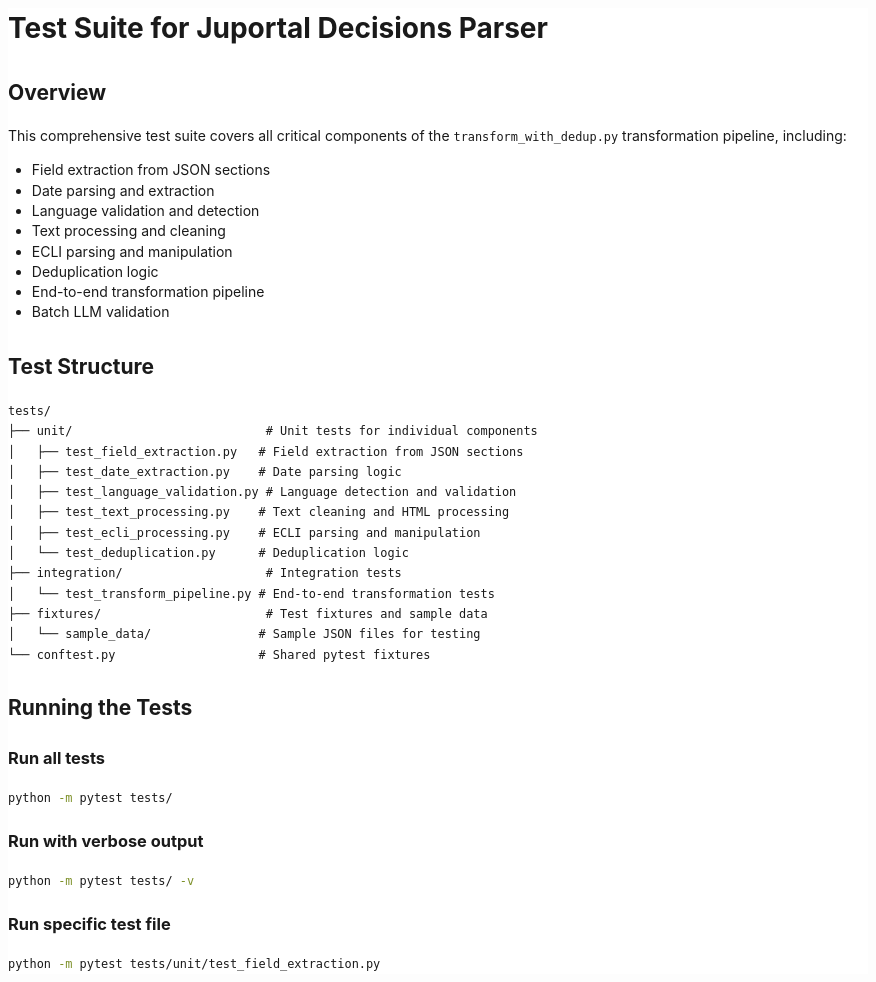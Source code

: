 # Test Suite for Juportal Decisions Parser

## Overview

This comprehensive test suite covers all critical components of the `transform_with_dedup.py` transformation pipeline, including:

- Field extraction from JSON sections
- Date parsing and extraction 
- Language validation and detection
- Text processing and cleaning
- ECLI parsing and manipulation
- Deduplication logic
- End-to-end transformation pipeline
- Batch LLM validation

## Test Structure

```
tests/
├── unit/                           # Unit tests for individual components
│   ├── test_field_extraction.py   # Field extraction from JSON sections
│   ├── test_date_extraction.py    # Date parsing logic
│   ├── test_language_validation.py # Language detection and validation
│   ├── test_text_processing.py    # Text cleaning and HTML processing
│   ├── test_ecli_processing.py    # ECLI parsing and manipulation
│   └── test_deduplication.py      # Deduplication logic
├── integration/                    # Integration tests
│   └── test_transform_pipeline.py # End-to-end transformation tests
├── fixtures/                       # Test fixtures and sample data
│   └── sample_data/               # Sample JSON files for testing
└── conftest.py                    # Shared pytest fixtures

```

## Running the Tests

### Run all tests
```bash
python -m pytest tests/
```

### Run with verbose output
```bash
python -m pytest tests/ -v
```

### Run specific test file
```bash
python -m pytest tests/unit/test_field_extraction.py
```
